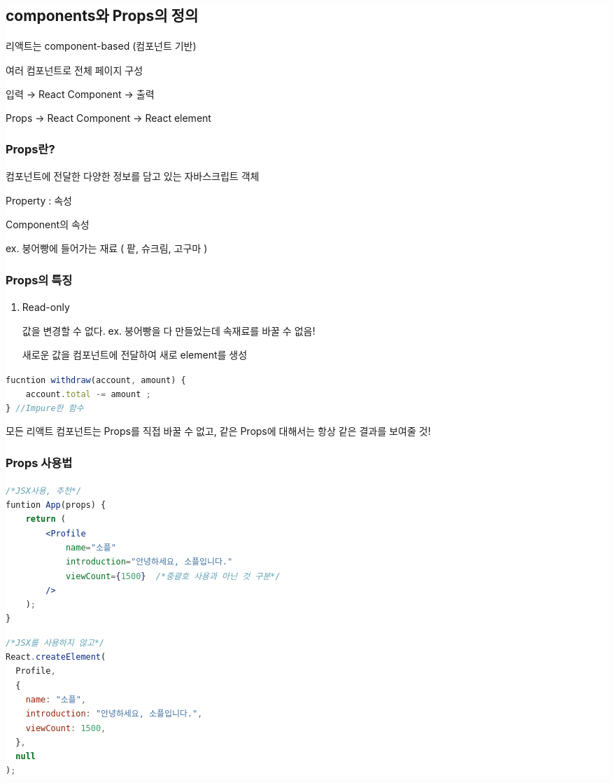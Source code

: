## components와 Props의 정의

리액트는 component-based (컴포넌트 기반)

여러 컴포넌트로 전체 페이지 구성

입력 → React Component → 출력

Props → React Component → React element

### Props란?

컴포넌트에 전달한 다양한 정보를 담고 있는 자바스크립트 객체

Property : 속성

Component의 속성

ex. 붕어빵에 들어가는 재료 ( 팥, 슈크림, 고구마 )

### Props의 특징

1. Read-only

   값을 변경할 수 없다. ex. 붕어빵을 다 만들었는데 속재료를 바꿀 수 없음!

   새로운 값을 컴포넌트에 전달하여 새로 element를 생성

```jsx
fucntion withdraw(account, amount) {
    account.total -= amount ;
} //Impure한 함수
```

모든 리액트 컴포넌트는 Props를 직접 바꿀 수 없고, 같은 Props에 대해서는 항상 같은 결과를 보여줄 것!

### Props 사용법

```jsx
/*JSX사용, 추천*/
funtion App(props) {
    return (
        <Profile
            name="소플"
            introduction="안녕하세요, 소플입니다."
            viewCount={1500}  /*중괄호 사용과 아닌 것 구분*/
        />
    );
}
```

```jsx
/*JSX를 사용하지 않고*/
React.createElement(
  Profile,
  {
    name: "소플",
    introduction: "안녕하세요, 소플입니다.",
    viewCount: 1500,
  },
  null
);
```
